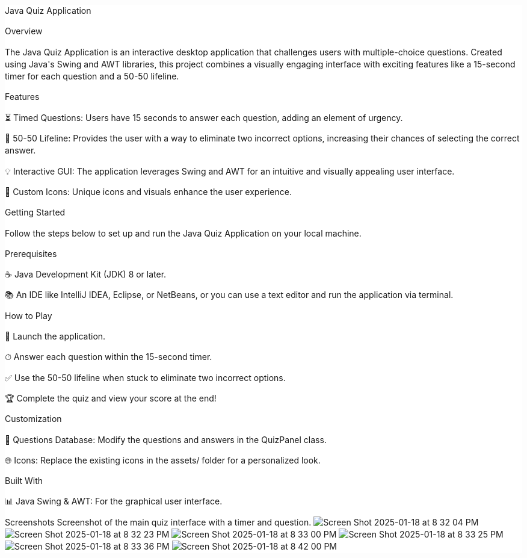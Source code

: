 Java Quiz Application

Overview

The Java Quiz Application is an interactive desktop application that challenges users with multiple-choice questions. Created using Java's Swing and AWT libraries, this project combines a visually engaging interface with exciting features like a 15-second timer for each question and a 50-50 lifeline.

Features

⏳ Timed Questions: Users have 15 seconds to answer each question, adding an element of urgency.

🎉 50-50 Lifeline: Provides the user with a way to eliminate two incorrect options, increasing their chances of selecting the correct answer.

💡 Interactive GUI: The application leverages Swing and AWT for an intuitive and visually appealing user interface.

🎨 Custom Icons: Unique icons and visuals enhance the user experience.

Getting Started

Follow the steps below to set up and run the Java Quiz Application on your local machine.

Prerequisites

☕ Java Development Kit (JDK) 8 or later.

📚 An IDE like IntelliJ IDEA, Eclipse, or NetBeans, or you can use a text editor and run the application via terminal.


How to Play

🔑 Launch the application.

⏱ Answer each question within the 15-second timer.

✅ Use the 50-50 lifeline when stuck to eliminate two incorrect options.

🏆 Complete the quiz and view your score at the end!


Customization

📓 Questions Database: Modify the questions and answers in the QuizPanel class.

🌐 Icons: Replace the existing icons in the assets/ folder for a personalized look.

Built With

📊 Java Swing & AWT: For the graphical user interface.

Screenshots
Screenshot of the main quiz interface with a timer and question.
<img width="1280" alt="Screen Shot 2025-01-18 at 8 32 04 PM" src="https://github.com/user-attachments/assets/e338525a-30db-4cd4-97bf-e66b360fe688" />
<img width="1280" alt="Screen Shot 2025-01-18 at 8 32 23 PM" src="https://github.com/user-attachments/assets/70652ced-eba7-4f95-9931-3db07378f6d8" />
<img width="1280" alt="Screen Shot 2025-01-18 at 8 33 00 PM" src="https://github.com/user-attachments/assets/bab47ad3-0fc2-474b-926a-04dd92b692c3" />
<img width="1280" alt="Screen Shot 2025-01-18 at 8 33 25 PM" src="https://github.com/user-attachments/assets/2abac55b-9806-451e-a03a-088f5b0f9696" />
<img width="1280" alt="Screen Shot 2025-01-18 at 8 33 36 PM" src="https://github.com/user-attachments/assets/a6993d63-f39f-463c-8e0d-994ca49b6c97" />
<img width="1280" alt="Screen Shot 2025-01-18 at 8 42 00 PM" src="https://github.com/user-attachments/assets/51182596-09fd-4c1f-b558-95faab0abe3d" />
